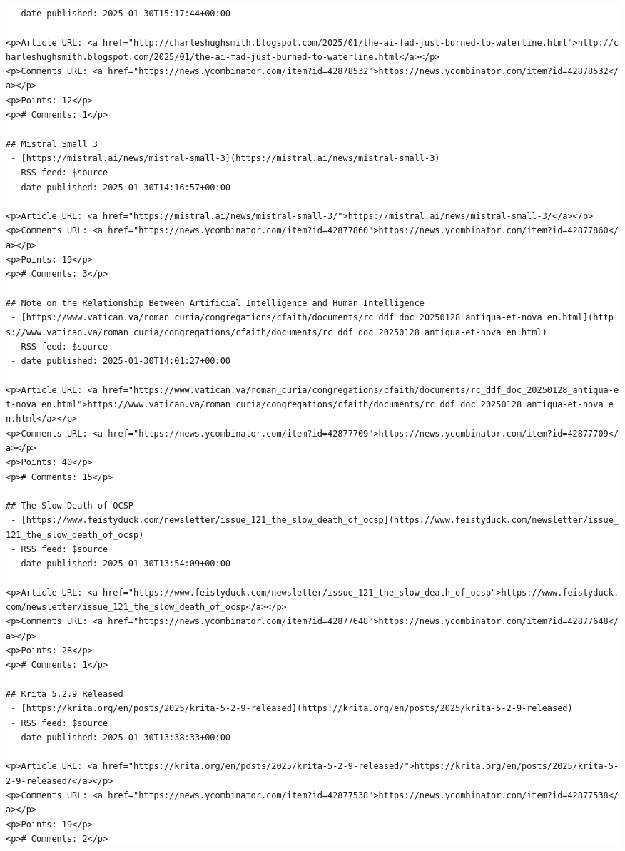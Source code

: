 ```</p>
 - date published: 2025-01-30T15:17:44+00:00

<p>Article URL: <a href="http://charleshughsmith.blogspot.com/2025/01/the-ai-fad-just-burned-to-waterline.html">http://charleshughsmith.blogspot.com/2025/01/the-ai-fad-just-burned-to-waterline.html</a></p>
<p>Comments URL: <a href="https://news.ycombinator.com/item?id=42878532">https://news.ycombinator.com/item?id=42878532</a></p>
<p>Points: 12</p>
<p># Comments: 1</p>

## Mistral Small 3
 - [https://mistral.ai/news/mistral-small-3](https://mistral.ai/news/mistral-small-3)
 - RSS feed: $source
 - date published: 2025-01-30T14:16:57+00:00

<p>Article URL: <a href="https://mistral.ai/news/mistral-small-3/">https://mistral.ai/news/mistral-small-3/</a></p>
<p>Comments URL: <a href="https://news.ycombinator.com/item?id=42877860">https://news.ycombinator.com/item?id=42877860</a></p>
<p>Points: 19</p>
<p># Comments: 3</p>

## Note on the Relationship Between Artificial Intelligence and Human Intelligence
 - [https://www.vatican.va/roman_curia/congregations/cfaith/documents/rc_ddf_doc_20250128_antiqua-et-nova_en.html](https://www.vatican.va/roman_curia/congregations/cfaith/documents/rc_ddf_doc_20250128_antiqua-et-nova_en.html)
 - RSS feed: $source
 - date published: 2025-01-30T14:01:27+00:00

<p>Article URL: <a href="https://www.vatican.va/roman_curia/congregations/cfaith/documents/rc_ddf_doc_20250128_antiqua-et-nova_en.html">https://www.vatican.va/roman_curia/congregations/cfaith/documents/rc_ddf_doc_20250128_antiqua-et-nova_en.html</a></p>
<p>Comments URL: <a href="https://news.ycombinator.com/item?id=42877709">https://news.ycombinator.com/item?id=42877709</a></p>
<p>Points: 40</p>
<p># Comments: 15</p>

## The Slow Death of OCSP
 - [https://www.feistyduck.com/newsletter/issue_121_the_slow_death_of_ocsp](https://www.feistyduck.com/newsletter/issue_121_the_slow_death_of_ocsp)
 - RSS feed: $source
 - date published: 2025-01-30T13:54:09+00:00

<p>Article URL: <a href="https://www.feistyduck.com/newsletter/issue_121_the_slow_death_of_ocsp">https://www.feistyduck.com/newsletter/issue_121_the_slow_death_of_ocsp</a></p>
<p>Comments URL: <a href="https://news.ycombinator.com/item?id=42877648">https://news.ycombinator.com/item?id=42877648</a></p>
<p>Points: 28</p>
<p># Comments: 1</p>

## Krita 5.2.9 Released
 - [https://krita.org/en/posts/2025/krita-5-2-9-released](https://krita.org/en/posts/2025/krita-5-2-9-released)
 - RSS feed: $source
 - date published: 2025-01-30T13:38:33+00:00

<p>Article URL: <a href="https://krita.org/en/posts/2025/krita-5-2-9-released/">https://krita.org/en/posts/2025/krita-5-2-9-released/</a></p>
<p>Comments URL: <a href="https://news.ycombinator.com/item?id=42877538">https://news.ycombinator.com/item?id=42877538</a></p>
<p>Points: 19</p>
<p># Comments: 2</p>

```